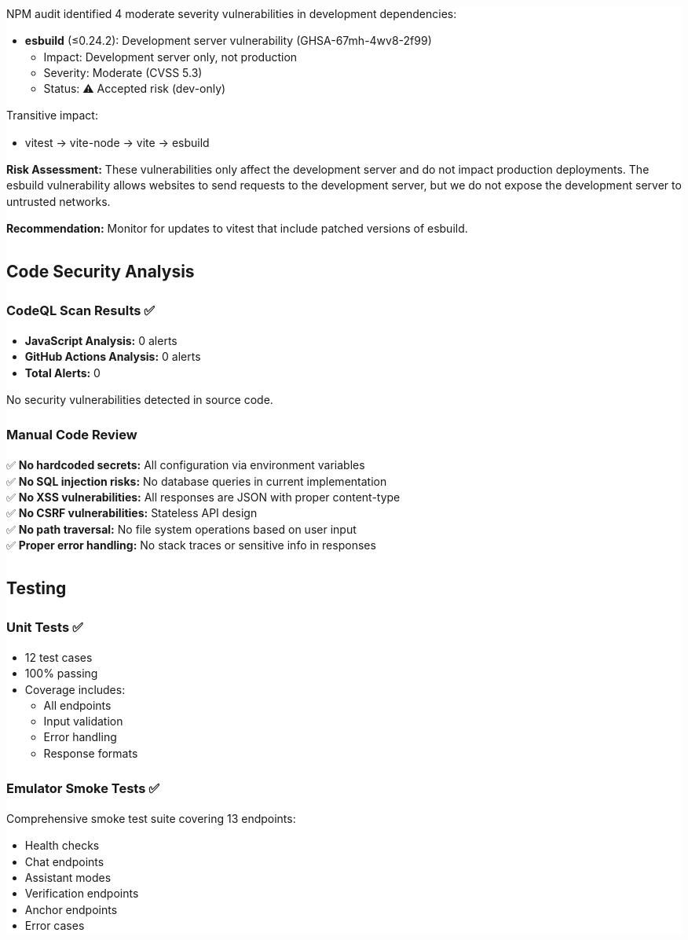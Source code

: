 NPM audit identified 4 moderate severity vulnerabilities in development dependencies:

- **esbuild** (≤0.24.2): Development server vulnerability (GHSA-67mh-4wv8-2f99)
  - Impact: Development server only, not production
  - Severity: Moderate (CVSS 5.3)
  - Status: ⚠️ Accepted risk (dev-only)

Transitive impact:
- vitest → vite-node → vite → esbuild

**Risk Assessment:** These vulnerabilities only affect the development server and do not impact production deployments. The esbuild vulnerability allows websites to send requests to the development server, but we do not expose the development server to untrusted networks.

**Recommendation:** Monitor for updates to vitest that include patched versions of esbuild.

## Code Security Analysis

### CodeQL Scan Results ✅

- **JavaScript Analysis:** 0 alerts
- **GitHub Actions Analysis:** 0 alerts
- **Total Alerts:** 0

No security vulnerabilities detected in source code.

### Manual Code Review

✅ **No hardcoded secrets:** All configuration via environment variables  
✅ **No SQL injection risks:** No database queries in current implementation  
✅ **No XSS vulnerabilities:** All responses are JSON with proper content-type  
✅ **No CSRF vulnerabilities:** Stateless API design  
✅ **No path traversal:** No file system operations based on user input  
✅ **Proper error handling:** No stack traces or sensitive info in responses  

## Testing

### Unit Tests ✅

- 12 test cases
- 100% passing
- Coverage includes:
  - All endpoints
  - Input validation
  - Error handling
  - Response formats

### Emulator Smoke Tests ✅

Comprehensive smoke test suite covering 13 endpoints:

- Health checks
- Chat endpoints
- Assistant modes
- Verification endpoints
- Anchor endpoints
- Error cases
